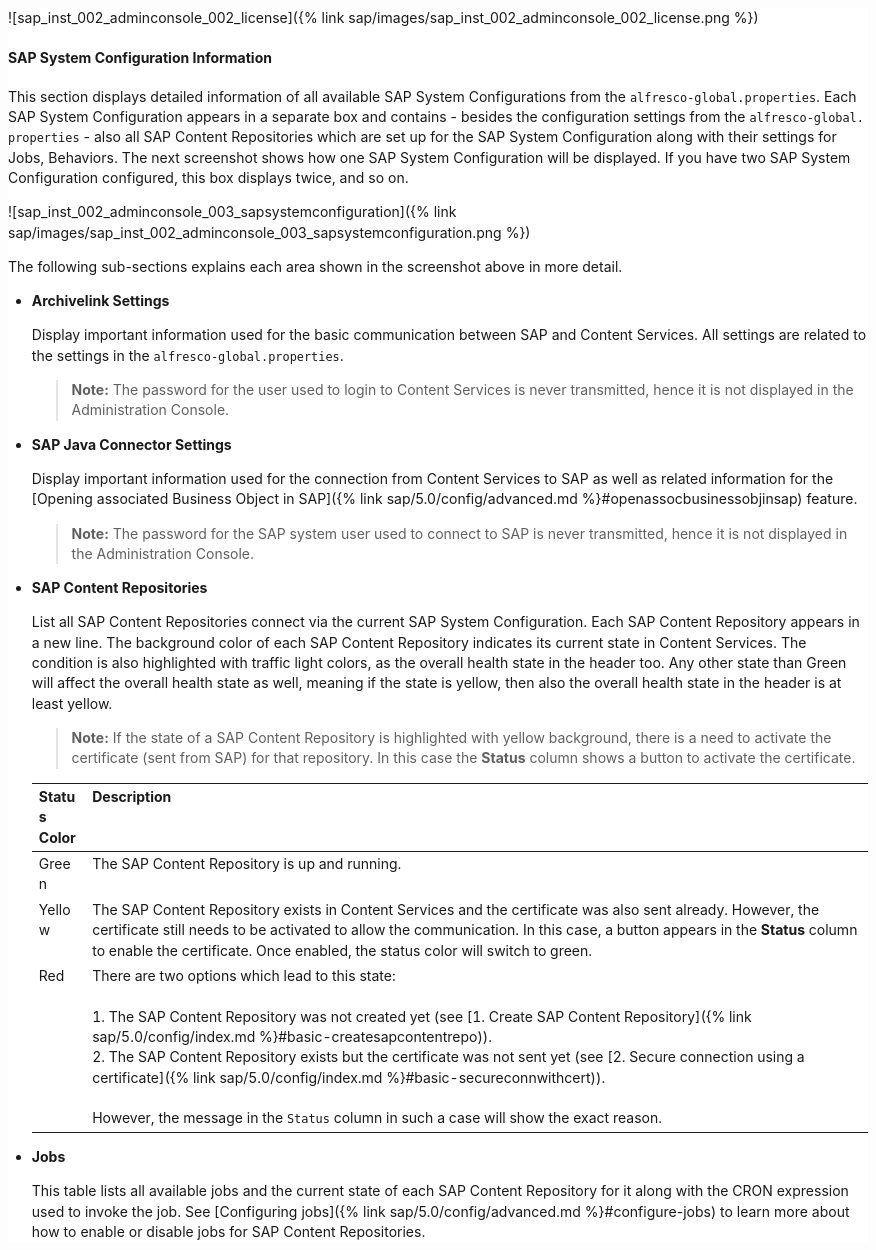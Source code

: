 ![sap_inst_002_adminconsole_002_license]({% link sap/images/sap_inst_002_adminconsole_002_license.png %})

#### SAP System Configuration Information

This section displays detailed information of all available SAP System Configurations from the `alfresco-global.properties`. Each SAP System Configuration appears in a separate box and contains - besides the configuration settings from the `alfresco-global.properties` - also all SAP Content Repositories which are set up for the SAP System Configuration along with their settings for Jobs, Behaviors. The next screenshot shows how one SAP System Configuration will be displayed. If you have two SAP System Configuration configured, this box displays twice, and so on.

![sap_inst_002_adminconsole_003_sapsystemconfiguration]({% link sap/images/sap_inst_002_adminconsole_003_sapsystemconfiguration.png %})

The following sub-sections explains each area shown in the screenshot above in more detail.

* **Archivelink Settings**

    Display important information used for the basic communication between SAP and Content Services. All settings are related to the settings in the `alfresco-global.properties`.

    > **Note:** The password for the user used to login to Content Services is never transmitted, hence it is not displayed in the Administration Console.

* **SAP Java Connector Settings**

    Display important information used for the connection from Content Services to SAP as well as related information for the [Opening associated Business Object in SAP]({% link sap/5.0/config/advanced.md %}#openassocbusinessobjinsap) feature.

    > **Note:** The password for the SAP system user used to connect to SAP is never transmitted, hence it is not displayed in the Administration Console.

* **SAP Content Repositories**

    List all SAP Content Repositories connect via the current SAP System Configuration. Each SAP Content Repository appears in a new line. The background color of each SAP Content Repository indicates its current state in Content Services. The condition is also highlighted with traffic light colors, as the overall health state in the header too. Any other state than Green will affect the overall health state as well, meaning if the state is yellow, then also the overall health state in the header is at least yellow.

    > **Note:** If the state of a SAP Content Repository is highlighted with yellow background, there is a need to activate the certificate (sent from SAP) for that repository. In this case the **Status** column shows a button to activate the certificate.

    | Status Color | Description |
    | ------------ | ----------- |
    | Green | The SAP Content Repository is up and running. |
    | Yellow | The SAP Content Repository exists in Content Services and the certificate was also sent already. However, the certificate still needs to be activated to allow the communication. In this case, a button appears in the **Status** column to enable the certificate. Once enabled, the status color will switch to green. |
    | Red | There are two options which lead to this state:<br><br>1. The SAP Content Repository was not created yet (see [1. Create SAP Content Repository]({% link sap/5.0/config/index.md %}#basic-createsapcontentrepo)).<br>2. The SAP Content Repository exists but the certificate was not sent yet (see [2. Secure connection using a certificate]({% link sap/5.0/config/index.md %}#basic-secureconnwithcert)).<br><br>However, the message in the `Status` column in such a case will show the exact reason. |

* **Jobs**

    This table lists all available jobs and the current state of each SAP Content Repository for it along with the CRON expression used to invoke the job. See [Configuring jobs]({% link sap/5.0/config/advanced.md %}#configure-jobs) to learn more about how to enable or disable jobs for SAP Content Repositories.
